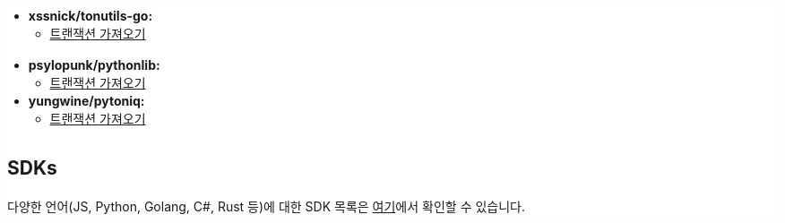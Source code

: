 <TabItem value="Go" label="Go">

- **xssnick/tonutils-go:**
  - [트랜잭션 가져오기](https://github.com/xssnick/tonutils-go?tab=readme-ov-file#account-info-and-transactions)

</TabItem>

<TabItem value="Python" label="Python">

- **psylopunk/pythonlib:**
  - [트랜잭션 가져오기](https://github.com/psylopunk/pytonlib/blob/main/examples/transactions.py)
- **yungwine/pytoniq:**
  - [트랜잭션 가져오기](https://github.com/yungwine/pytoniq/blob/master/examples/transactions.py)

</TabItem>

</Tabs>

## SDKs

다양한 언어(JS, Python, Golang, C#, Rust 등)에 대한 SDK 목록은 [여기](/develop/dapps/apis/sdk)에서 확인할 수 있습니다.
